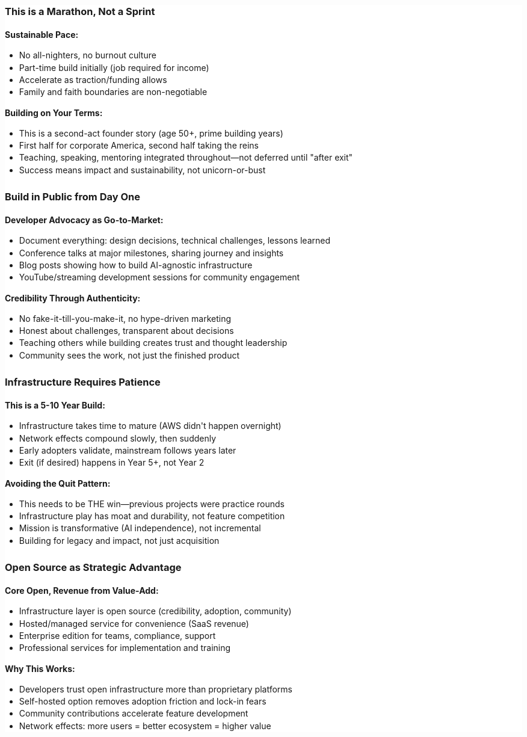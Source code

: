 ### This is a Marathon, Not a Sprint

**Sustainable Pace:**
- No all-nighters, no burnout culture
- Part-time build initially (job required for income)
- Accelerate as traction/funding allows
- Family and faith boundaries are non-negotiable

**Building on Your Terms:**
- This is a second-act founder story (age 50+, prime building years)
- First half for corporate America, second half taking the reins
- Teaching, speaking, mentoring integrated throughout—not deferred until "after exit"
- Success means impact and sustainability, not unicorn-or-bust

### Build in Public from Day One

**Developer Advocacy as Go-to-Market:**
- Document everything: design decisions, technical challenges, lessons learned
- Conference talks at major milestones, sharing journey and insights
- Blog posts showing how to build AI-agnostic infrastructure
- YouTube/streaming development sessions for community engagement

**Credibility Through Authenticity:**
- No fake-it-till-you-make-it, no hype-driven marketing
- Honest about challenges, transparent about decisions
- Teaching others while building creates trust and thought leadership
- Community sees the work, not just the finished product

### Infrastructure Requires Patience

**This is a 5-10 Year Build:**
- Infrastructure takes time to mature (AWS didn't happen overnight)
- Network effects compound slowly, then suddenly
- Early adopters validate, mainstream follows years later
- Exit (if desired) happens in Year 5+, not Year 2

**Avoiding the Quit Pattern:**
- This needs to be THE win—previous projects were practice rounds
- Infrastructure play has moat and durability, not feature competition
- Mission is transformative (AI independence), not incremental
- Building for legacy and impact, not just acquisition

### Open Source as Strategic Advantage

**Core Open, Revenue from Value-Add:**
- Infrastructure layer is open source (credibility, adoption, community)
- Hosted/managed service for convenience (SaaS revenue)
- Enterprise edition for teams, compliance, support
- Professional services for implementation and training

**Why This Works:**
- Developers trust open infrastructure more than proprietary platforms
- Self-hosted option removes adoption friction and lock-in fears
- Community contributions accelerate feature development
- Network effects: more users = better ecosystem = higher value
